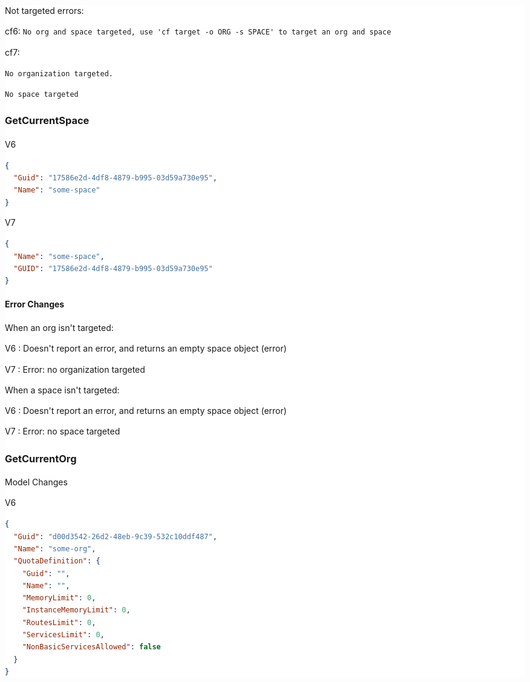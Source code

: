 Not targeted errors:

cf6: `No org and space targeted, use 'cf target -o ORG -s SPACE' to target an org and space`

cf7:

`No organization targeted.`

`No space targeted`

### GetCurrentSpace

V6
```json
{
  "Guid": "17586e2d-4df8-4879-b995-03d59a730e95",
  "Name": "some-space"
}
```

V7
```json
{
  "Name": "some-space",
  "GUID": "17586e2d-4df8-4879-b995-03d59a730e95"
}
```

#### Error Changes

When an org isn't targeted:

V6 : Doesn't report an error, and returns an empty space object (error)

V7 : Error: no organization targeted

When a space isn't targeted:

V6 : Doesn't report an error, and returns an empty space object (error)

V7 : Error: no space targeted

### GetCurrentOrg
Model Changes

V6
```json
{
  "Guid": "d00d3542-26d2-48eb-9c39-532c10ddf487",
  "Name": "some-org",
  "QuotaDefinition": {
    "Guid": "",
    "Name": "",
    "MemoryLimit": 0,
    "InstanceMemoryLimit": 0,
    "RoutesLimit": 0,
    "ServicesLimit": 0,
    "NonBasicServicesAllowed": false
  }
}
```
